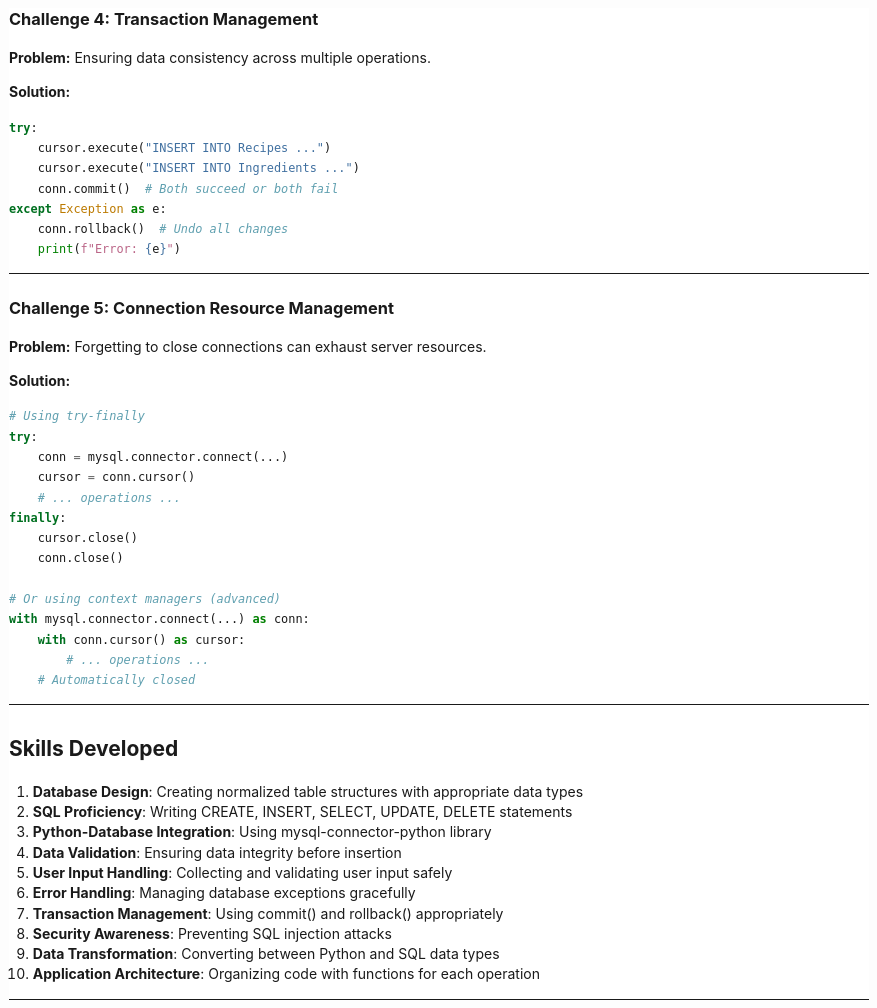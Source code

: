 
### Challenge 4: Transaction Management

**Problem:** Ensuring data consistency across multiple operations.

**Solution:**
```python
try:
    cursor.execute("INSERT INTO Recipes ...")
    cursor.execute("INSERT INTO Ingredients ...")
    conn.commit()  # Both succeed or both fail
except Exception as e:
    conn.rollback()  # Undo all changes
    print(f"Error: {e}")
```

---

### Challenge 5: Connection Resource Management

**Problem:** Forgetting to close connections can exhaust server resources.

**Solution:**
```python
# Using try-finally
try:
    conn = mysql.connector.connect(...)
    cursor = conn.cursor()
    # ... operations ...
finally:
    cursor.close()
    conn.close()

# Or using context managers (advanced)
with mysql.connector.connect(...) as conn:
    with conn.cursor() as cursor:
        # ... operations ...
    # Automatically closed
```

---

## Skills Developed

1. **Database Design**: Creating normalized table structures with appropriate data types
2. **SQL Proficiency**: Writing CREATE, INSERT, SELECT, UPDATE, DELETE statements
3. **Python-Database Integration**: Using mysql-connector-python library
4. **Data Validation**: Ensuring data integrity before insertion
5. **User Input Handling**: Collecting and validating user input safely
6. **Error Handling**: Managing database exceptions gracefully
7. **Transaction Management**: Using commit() and rollback() appropriately
8. **Security Awareness**: Preventing SQL injection attacks
9. **Data Transformation**: Converting between Python and SQL data types
10. **Application Architecture**: Organizing code with functions for each operation

---